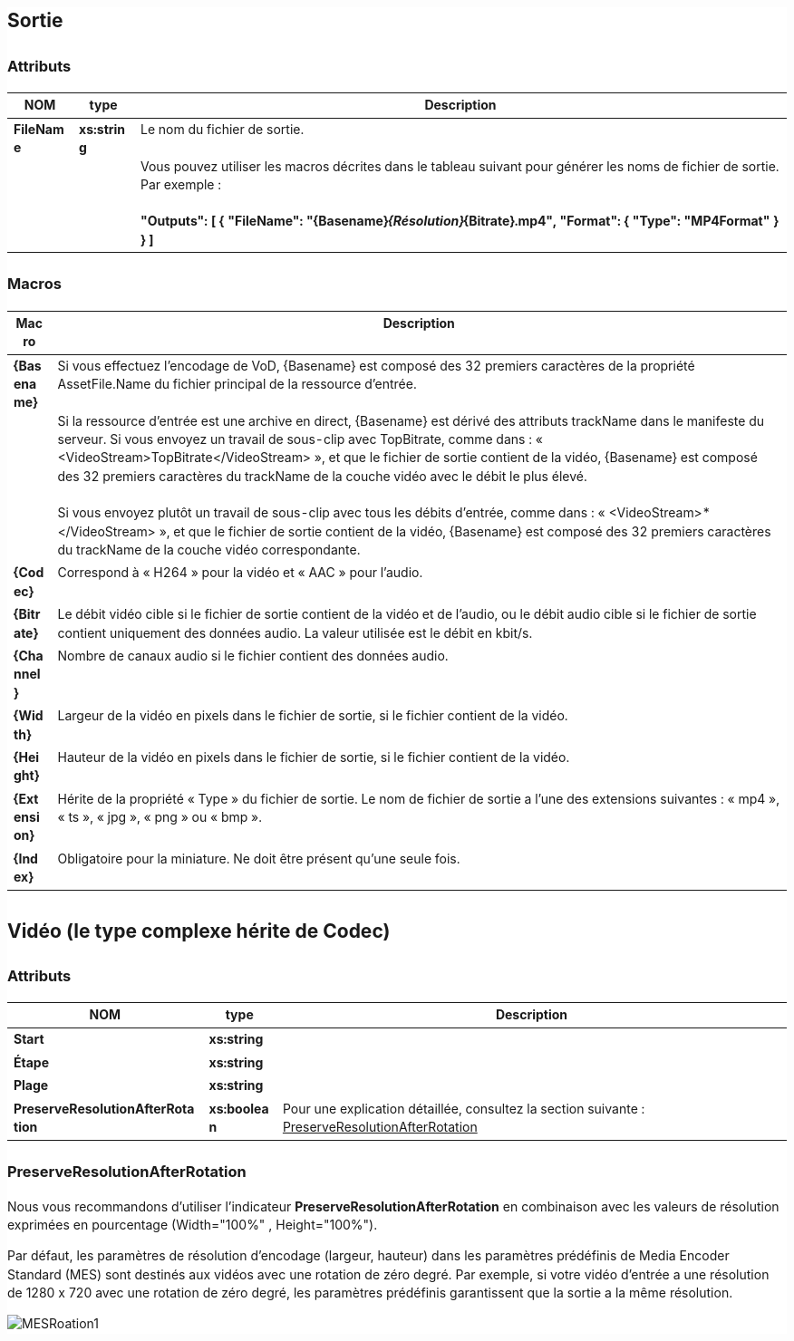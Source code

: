 ## <a name="Output"></a> Sortie
### <a name="attributes"></a>Attributs
| NOM | type | Description |
| --- | --- | --- |
| **FileName** |**xs:string** |Le nom du fichier de sortie.<br/><br/> Vous pouvez utiliser les macros décrites dans le tableau suivant pour générer les noms de fichier de sortie. Par exemple : <br/><br/> **"Outputs": [      {       "FileName": "{Basename}*{Résolution}*{Bitrate}.mp4",       "Format": {         "Type": "MP4Format"       }     }   ]** |

### <a name="macros"></a>Macros
| Macro | Description |
| --- | --- |
| **{Basename}** |Si vous effectuez l’encodage de VoD, {Basename} est composé des 32 premiers caractères de la propriété AssetFile.Name du fichier principal de la ressource d’entrée.<br/><br/> Si la ressource d’entrée est une archive en direct, {Basename} est dérivé des attributs trackName dans le manifeste du serveur. Si vous envoyez un travail de sous-clip avec TopBitrate, comme dans : « <VideoStream\>TopBitrate</VideoStream\> », et que le fichier de sortie contient de la vidéo, {Basename} est composé des 32 premiers caractères du trackName de la couche vidéo avec le débit le plus élevé.<br/><br/> Si vous envoyez plutôt un travail de sous-clip avec tous les débits d’entrée, comme dans : « <VideoStream\>*</VideoStream\> », et que le fichier de sortie contient de la vidéo, {Basename} est composé des 32 premiers caractères du trackName de la couche vidéo correspondante. |
| **{Codec}** |Correspond à « H264 » pour la vidéo et « AAC » pour l’audio. |
| **{Bitrate}** |Le débit vidéo cible si le fichier de sortie contient de la vidéo et de l’audio, ou le débit audio cible si le fichier de sortie contient uniquement des données audio. La valeur utilisée est le débit en kbit/s. |
| **{Channel}** |Nombre de canaux audio si le fichier contient des données audio. |
| **{Width}** |Largeur de la vidéo en pixels dans le fichier de sortie, si le fichier contient de la vidéo. |
| **{Height}** |Hauteur de la vidéo en pixels dans le fichier de sortie, si le fichier contient de la vidéo. |
| **{Extension}** |Hérite de la propriété « Type » du fichier de sortie. Le nom de fichier de sortie a l’une des extensions suivantes : « mp4 », « ts », « jpg », « png » ou « bmp ». |
| **{Index}** |Obligatoire pour la miniature. Ne doit être présent qu’une seule fois. |

## <a name="Video"></a> Vidéo (le type complexe hérite de Codec)
### <a name="attributes"></a>Attributs
| NOM | type | Description |
| --- | --- | --- |
| **Start** |**xs:string** | |
| **Étape** |**xs:string** | |
| **Plage** |**xs:string** | |
| **PreserveResolutionAfterRotation** |**xs:boolean** |Pour une explication détaillée, consultez la section suivante : [PreserveResolutionAfterRotation](media-services-mes-schema.md#PreserveResolutionAfterRotation) |

### <a name="PreserveResolutionAfterRotation"></a> PreserveResolutionAfterRotation
Nous vous recommandons d’utiliser l’indicateur **PreserveResolutionAfterRotation** en combinaison avec les valeurs de résolution exprimées en pourcentage (Width="100%" , Height="100%").  

Par défaut, les paramètres de résolution d’encodage (largeur, hauteur) dans les paramètres prédéfinis de Media Encoder Standard (MES) sont destinés aux vidéos avec une rotation de zéro degré. Par exemple, si votre vidéo d’entrée a une résolution de 1280 x 720 avec une rotation de zéro degré, les paramètres prédéfinis garantissent que la sortie a la même résolution.  

![MESRoation1](./media/media-services-shemas/media-services-mes-roation1.png) 

